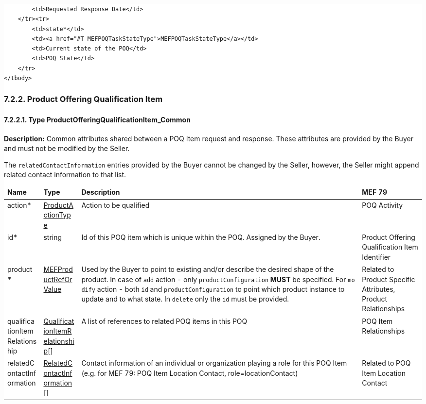             <td>Requested Response Date</td>
        </tr><tr>
            <td>state*</td>
            <td><a href="#T_MEFPOQTaskStateType">MEFPOQTaskStateType</a></td>
            <td>Current state of the POQ</td>
            <td>POQ State</td>
        </tr>
    </tbody>
</table>

### 7.2.2. Product Offering Qualification Item

#### 7.2.2.1. Type ProductOfferingQualificationItem_Common

**Description:** Common attributes shared between a POQ Item request and
response. These attributes are provided by the Buyer and must not be modified
by the Seller.

The `relatedContactInformation` entries provided by the Buyer cannot be changed
by the Seller, however, the Seller might append related contact information to
that list.

<table id="T_ProductOfferingQualificationItem_Common">
    <thead style="font-weight:bold;">
        <tr>
            <td>Name</td>
            <td>Type</td>
            <td>Description</td>
            <td>MEF 79</td>
        </tr>
    </thead>
    <tbody>
        <tr>
            <td>action*</td>
            <td><a href="#T_ProductActionType">ProductActionType</a></td>
            <td>Action to be qualified</td>
            <td>POQ Activity</td>
        </tr><tr>
            <td>id*</td>
            <td>string</td>
            <td>Id of this POQ item which is unique within the POQ. Assigned by the Buyer.</td>
            <td>Product Offering Qualification Item Identifier</td>
        </tr><tr>
            <td>product*</td>
            <td><a href="#T_MEFProductRefOrValue">MEFProductRefOrValue</a></td>
            <td>Used by the Buyer to point to existing and/or describe the desired shape of the product.
          In case of <code>add</code> action - only <code>productConfiguration</code> <b>MUST</b> be specified.
          For <code>modify</code> action - both <code>id</code> and <code>productConfiguration</code> to point which product instance to update and to what state.
          In <code>delete</code> only the <code>id</code> must be provided.</td>
            <td>Related to Product Specific Attributes, Product Relationships</td>
        </tr><tr>
            <td>qualificationItemRelationship</td>
            <td><a href="#T_QualificationItemRelationship">QualificationItemRelationship</a>[]</td>
            <td>A list of references to related POQ items in this POQ</td>
            <td>POQ Item Relationships</td>
        </tr><tr>
            <td>relatedContactInformation</td>
            <td><a href="#T_RelatedContactInformation">RelatedContactInformation</a>[]</td>
            <td>Contact information of an individual or organization playing a role for this POQ Item
          (e.g. for MEF 79: POQ Item Location Contact, role=locationContact)</td>
            <td>Related to POQ Item Location Contact</td>
        </tr>
    </tbody>